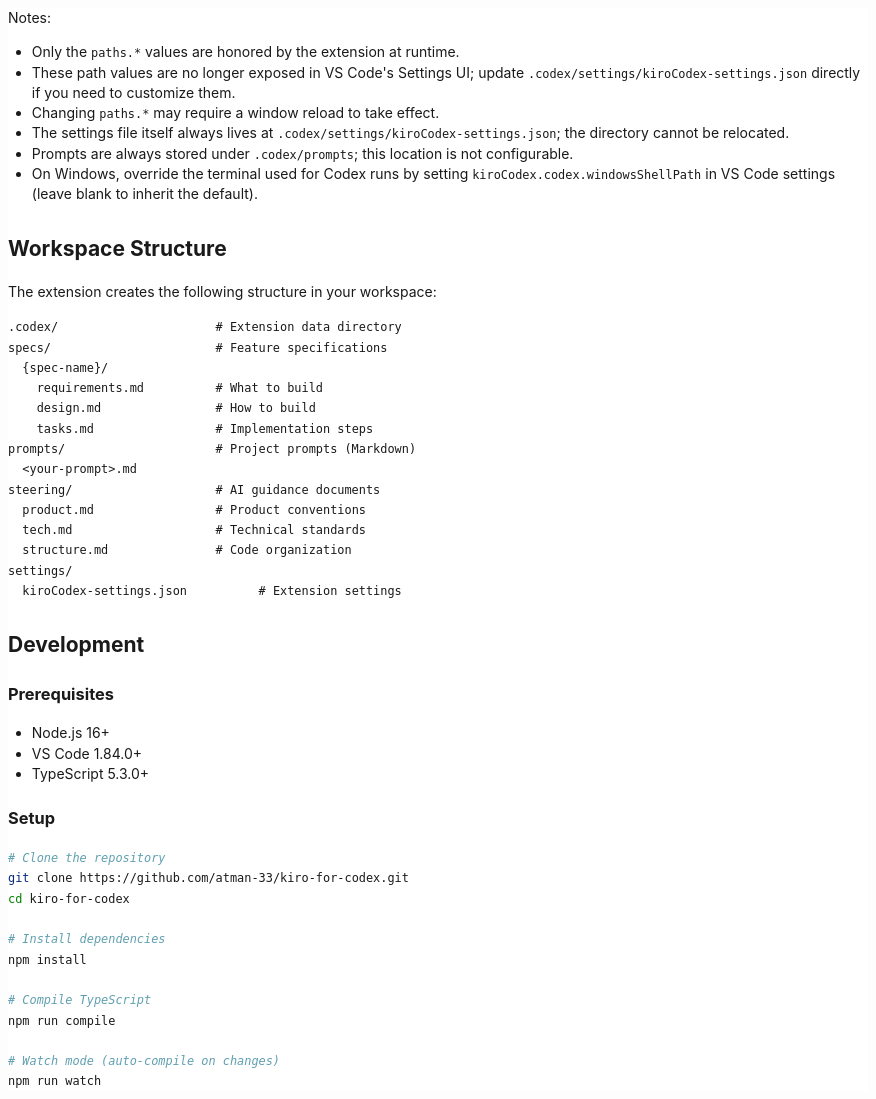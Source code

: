 Notes:
- Only the `paths.*` values are honored by the extension at runtime.
- These path values are no longer exposed in VS Code's Settings UI; update `.codex/settings/kiroCodex-settings.json` directly if you need to customize them.
- Changing `paths.*` may require a window reload to take effect.
- The settings file itself always lives at `.codex/settings/kiroCodex-settings.json`; the directory cannot be relocated.
- Prompts are always stored under `.codex/prompts`; this location is not configurable.
- On Windows, override the terminal used for Codex runs by setting `kiroCodex.codex.windowsShellPath` in VS Code settings (leave blank to inherit the default).

## Workspace Structure

The extension creates the following structure in your workspace:

```plain
.codex/                      # Extension data directory
specs/                       # Feature specifications
  {spec-name}/
    requirements.md          # What to build
    design.md                # How to build
    tasks.md                 # Implementation steps
prompts/                     # Project prompts (Markdown)
  <your-prompt>.md
steering/                    # AI guidance documents
  product.md                 # Product conventions
  tech.md                    # Technical standards
  structure.md               # Code organization
settings/
  kiroCodex-settings.json          # Extension settings
```

## Development

### Prerequisites

- Node.js 16+
- VS Code 1.84.0+
- TypeScript 5.3.0+

### Setup

```bash
# Clone the repository
git clone https://github.com/atman-33/kiro-for-codex.git
cd kiro-for-codex

# Install dependencies
npm install

# Compile TypeScript
npm run compile

# Watch mode (auto-compile on changes)
npm run watch
```
